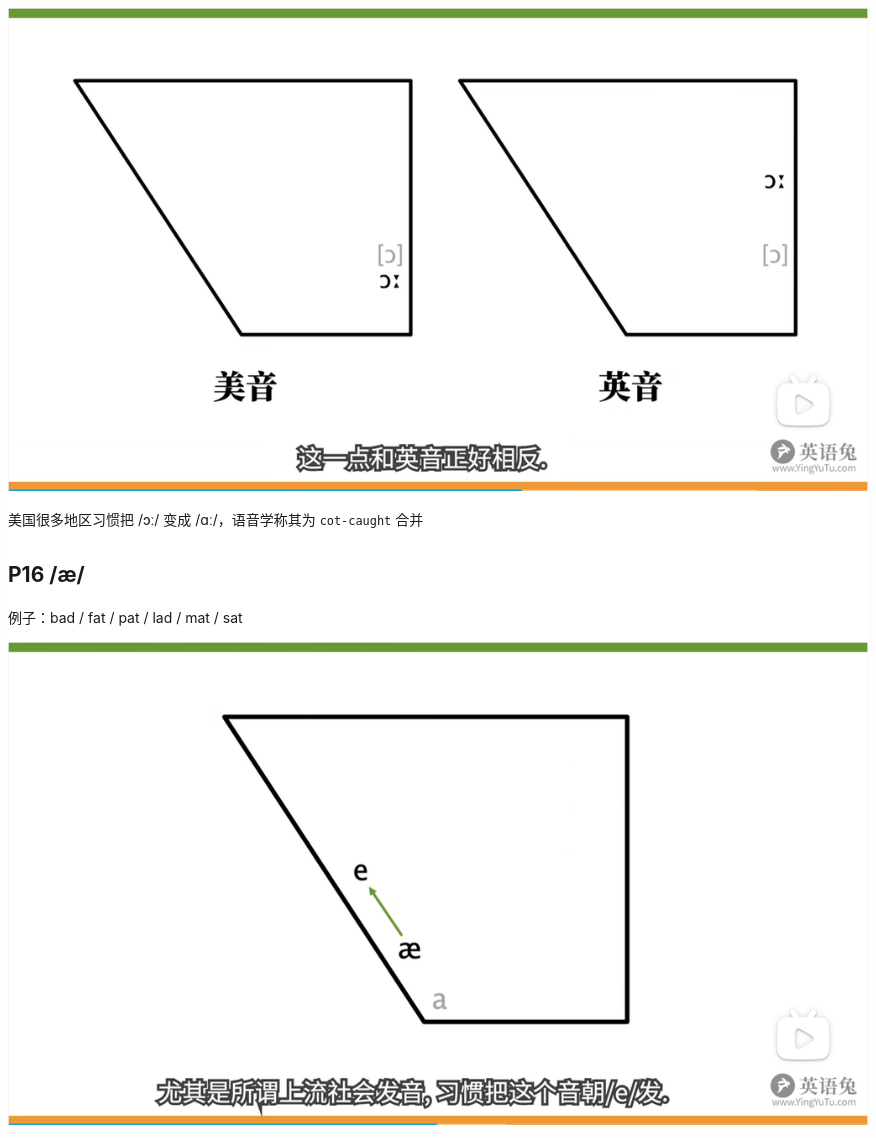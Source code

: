 ![元音图-ɔː](./images/元音图-ɔː.png)

美国很多地区习惯把 /ɔː/ 变成 /ɑː/，语音学称其为 `cot-caught` 合并

## P16 /æ/

例子：bad / fat / pat / lad / mat / sat

![元音图-æ](./images/元音图-æ.png)

